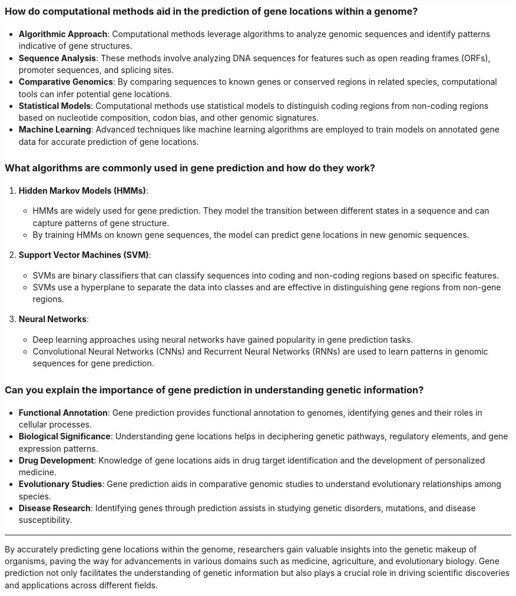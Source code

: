 ### How do computational methods aid in the prediction of gene locations within a genome?
- **Algorithmic Approach**: Computational methods leverage algorithms to analyze genomic sequences and identify patterns indicative of gene structures.
- **Sequence Analysis**: These methods involve analyzing DNA sequences for features such as open reading frames (ORFs), promoter sequences, and splicing sites.
- **Comparative Genomics**: By comparing sequences to known genes or conserved regions in related species, computational tools can infer potential gene locations.
- **Statistical Models**: Computational methods use statistical models to distinguish coding regions from non-coding regions based on nucleotide composition, codon bias, and other genomic signatures.
- **Machine Learning**: Advanced techniques like machine learning algorithms are employed to train models on annotated gene data for accurate prediction of gene locations.

### What algorithms are commonly used in gene prediction and how do they work?
1. **Hidden Markov Models (HMMs)**:
   - HMMs are widely used for gene prediction. They model the transition between different states in a sequence and can capture patterns of gene structure.
   - By training HMMs on known gene sequences, the model can predict gene locations in new genomic sequences.

2. **Support Vector Machines (SVM)**:
   - SVMs are binary classifiers that can classify sequences into coding and non-coding regions based on specific features.
   - SVMs use a hyperplane to separate the data into classes and are effective in distinguishing gene regions from non-gene regions.

3. **Neural Networks**:
   - Deep learning approaches using neural networks have gained popularity in gene prediction tasks.
   - Convolutional Neural Networks (CNNs) and Recurrent Neural Networks (RNNs) are used to learn patterns in genomic sequences for gene prediction.

### Can you explain the importance of gene prediction in understanding genetic information?
- **Functional Annotation**: Gene prediction provides functional annotation to genomes, identifying genes and their roles in cellular processes.
- **Biological Significance**: Understanding gene locations helps in deciphering genetic pathways, regulatory elements, and gene expression patterns.
- **Drug Development**: Knowledge of gene locations aids in drug target identification and the development of personalized medicine.
- **Evolutionary Studies**: Gene prediction aids in comparative genomic studies to understand evolutionary relationships among species.
- **Disease Research**: Identifying genes through prediction assists in studying genetic disorders, mutations, and disease susceptibility.

---
By accurately predicting gene locations within the genome, researchers gain valuable insights into the genetic makeup of organisms, paving the way for advancements in various domains such as medicine, agriculture, and evolutionary biology. Gene prediction not only facilitates the understanding of genetic information but also plays a crucial role in driving scientific discoveries and applications across different fields.
